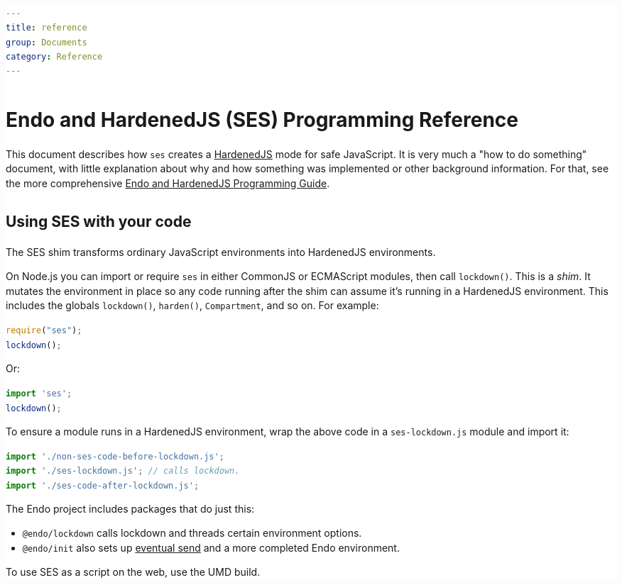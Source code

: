 ```yaml
---
title: reference
group: Documents
category: Reference
---
```


# Endo and HardenedJS (SES) Programming Reference

This document describes how `ses` creates a
[HardenedJS](https://hardenedjs.org) mode for safe JavaScript.  It is very much
a "how to do something" document, with little explanation about why and how
something was implemented or other background information. For that, see the
more comprehensive [Endo and HardenedJS Programming Guide](./guide.md).

## Using SES with your code

The SES shim transforms ordinary JavaScript environments into HardenedJS environments.

On Node.js you can import or require `ses` in either CommonJS or ECMAScript
modules, then call `lockdown()`. This is a *shim*. It mutates the environment
in place so any code running after the shim can assume it’s running in a
HardenedJS environment. This includes the globals `lockdown()`, `harden()`,
`Compartment`, and so on. For example:

```js
require("ses");
lockdown();
```

Or:

```js
import 'ses';
lockdown();
```

To ensure a module runs in a HardenedJS environment, wrap the above code in a
`ses-lockdown.js` module and import it:

```js
import './non-ses-code-before-lockdown.js';
import './ses-lockdown.js'; // calls lockdown.
import './ses-code-after-lockdown.js';
```

The Endo project includes packages that do just this:
- `@endo/lockdown` calls lockdown and threads certain environment options.
- `@endo/init` also sets up [eventual
  send](../packages/eventual-send/README.md) and a more completed Endo
  environment.

To use SES as a script on the web, use the UMD build.
